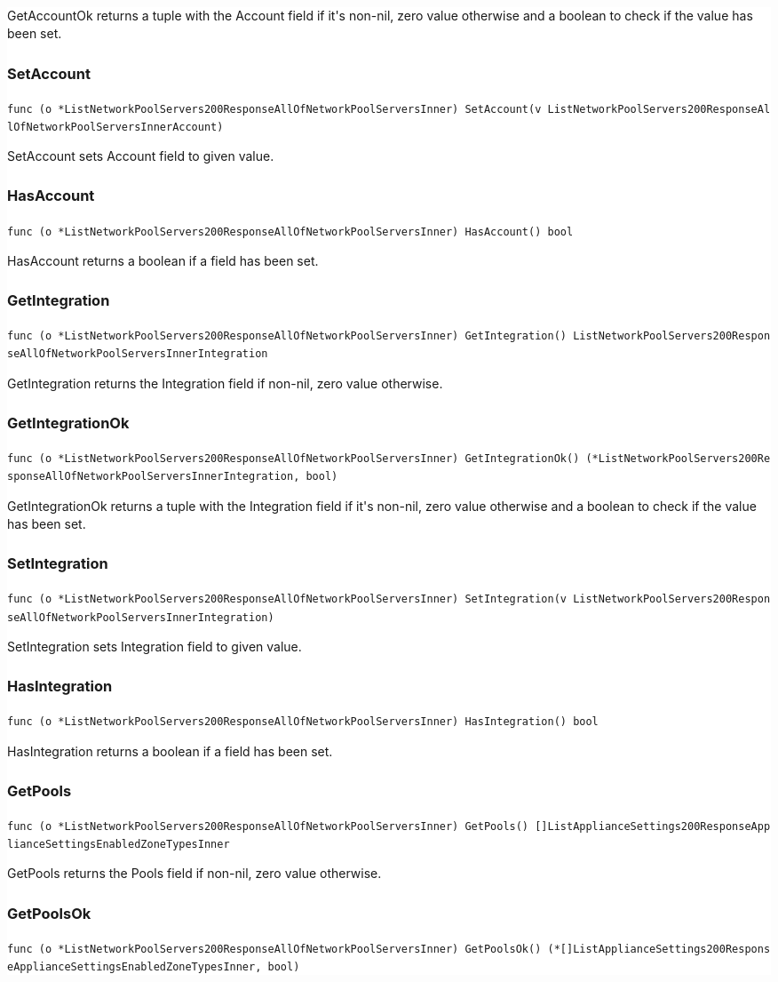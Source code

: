 GetAccountOk returns a tuple with the Account field if it's non-nil, zero value otherwise
and a boolean to check if the value has been set.

### SetAccount

`func (o *ListNetworkPoolServers200ResponseAllOfNetworkPoolServersInner) SetAccount(v ListNetworkPoolServers200ResponseAllOfNetworkPoolServersInnerAccount)`

SetAccount sets Account field to given value.

### HasAccount

`func (o *ListNetworkPoolServers200ResponseAllOfNetworkPoolServersInner) HasAccount() bool`

HasAccount returns a boolean if a field has been set.

### GetIntegration

`func (o *ListNetworkPoolServers200ResponseAllOfNetworkPoolServersInner) GetIntegration() ListNetworkPoolServers200ResponseAllOfNetworkPoolServersInnerIntegration`

GetIntegration returns the Integration field if non-nil, zero value otherwise.

### GetIntegrationOk

`func (o *ListNetworkPoolServers200ResponseAllOfNetworkPoolServersInner) GetIntegrationOk() (*ListNetworkPoolServers200ResponseAllOfNetworkPoolServersInnerIntegration, bool)`

GetIntegrationOk returns a tuple with the Integration field if it's non-nil, zero value otherwise
and a boolean to check if the value has been set.

### SetIntegration

`func (o *ListNetworkPoolServers200ResponseAllOfNetworkPoolServersInner) SetIntegration(v ListNetworkPoolServers200ResponseAllOfNetworkPoolServersInnerIntegration)`

SetIntegration sets Integration field to given value.

### HasIntegration

`func (o *ListNetworkPoolServers200ResponseAllOfNetworkPoolServersInner) HasIntegration() bool`

HasIntegration returns a boolean if a field has been set.

### GetPools

`func (o *ListNetworkPoolServers200ResponseAllOfNetworkPoolServersInner) GetPools() []ListApplianceSettings200ResponseApplianceSettingsEnabledZoneTypesInner`

GetPools returns the Pools field if non-nil, zero value otherwise.

### GetPoolsOk

`func (o *ListNetworkPoolServers200ResponseAllOfNetworkPoolServersInner) GetPoolsOk() (*[]ListApplianceSettings200ResponseApplianceSettingsEnabledZoneTypesInner, bool)`

